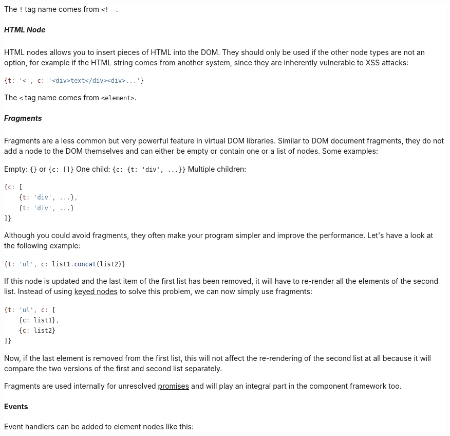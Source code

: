 The `!` tag name comes from `<!--`.

##### HTML Node

HTML nodes allows you to insert pieces of HTML into the DOM. They should only be used if the other node types are not an option, for example if the HTML string comes from another system, since they are inherently vulnerable to XSS attacks:

```javascript
{t: '<', c: '<div>text</div><div>...'}
```

The `<` tag name comes from `<element>`.

##### Fragments

Fragments are a less common but very powerful feature in virtual DOM libraries. Similar to DOM document fragments, they do not add a node to the DOM themselves and can either be empty or contain one or a list of nodes. Some examples:

Empty: `{}` or `{c: []}`
One child:  `{c: {t: 'div', ...}}`
Multiple children:

```javascript
{c: [
    {t: 'div', ...},
    {t: 'div', ...}
]}
```

Although you could avoid fragments, they often make your program simpler and improve the performance. Let's have a look at the following example:

```javascript
{t: 'ul', c: list1.concat(list2)}
```

If this node is updated and the last item of the first list has been removed, it will have to re-render all the elements of the second list. Instead of using [keyed nodes](#keyed-nodes) to solve this problem, we can now simply use fragments:

```javascript
{t: 'ul', c: [
    {c: list1},
    {c: list2}
]}
```

Now, if the last element is removed from the first list, this will not affect the re-rendering of the second list at all because it will compare the two versions of the first and second list separately.

Fragments are used internally for unresolved [promises](#promises) and will play an integral part in the component framework too.

#### Events

Event handlers can be added to element nodes like this:
